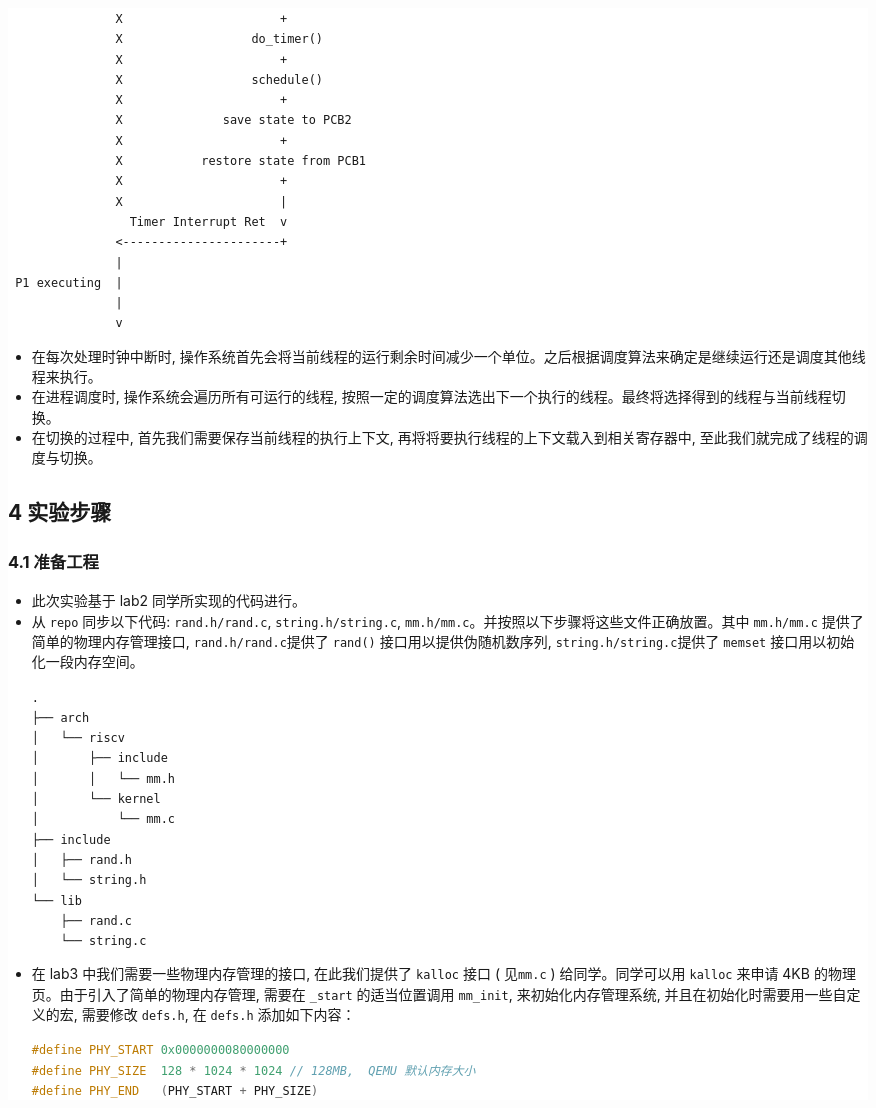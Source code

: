 ```
               X                      +
               X                  do_timer()
               X                      +
               X                  schedule()
               X                      +
               X              save state to PCB2
               X                      +
               X           restore state from PCB1
               X                      +
               X                      |
                 Timer Interrupt Ret  v
               <----------------------+
               |
 P1 executing  |
               |
               v
```

* 在每次处理时钟中断时, 操作系统首先会将当前线程的运行剩余时间减少一个单位。之后根据调度算法来确定是继续运行还是调度其他线程来执行。
* 在进程调度时, 操作系统会遍历所有可运行的线程, 按照一定的调度算法选出下一个执行的线程。最终将选择得到的线程与当前线程切换。
* 在切换的过程中, 首先我们需要保存当前线程的执行上下文, 再将将要执行线程的上下文载入到相关寄存器中, 至此我们就完成了线程的调度与切换。

## 4 实验步骤

### 4.1 准备工程
* 此次实验基于 lab2 同学所实现的代码进行。
* 从 `repo` 同步以下代码: `rand.h/rand.c`, `string.h/string.c`, `mm.h/mm.c`。并按照以下步骤将这些文件正确放置。其中 `mm.h/mm.c` 提供了简单的物理内存管理接口, `rand.h/rand.c`提供了 `rand()` 接口用以提供伪随机数序列, `string.h/string.c`提供了 `memset` 接口用以初始化一段内存空间。
    ```
    .
    ├── arch
    │   └── riscv
    │       ├── include
    │       │   └── mm.h
    │       └── kernel
    │           └── mm.c
    ├── include
    │   ├── rand.h
    │   └── string.h
    └── lib
        ├── rand.c
        └── string.c
    ```
* 在 lab3 中我们需要一些物理内存管理的接口, 在此我们提供了 `kalloc` 接口 ( 见`mm.c` ) 给同学。同学可以用 `kalloc` 来申请 4KB 的物理页。由于引入了简单的物理内存管理, 需要在 `_start` 的适当位置调用 `mm_init`, 来初始化内存管理系统, 并且在初始化时需要用一些自定义的宏, 需要修改 `defs.h`, 在 `defs.h` 添加如下内容：
    ```c++
    #define PHY_START 0x0000000080000000
    #define PHY_SIZE  128 * 1024 * 1024 // 128MB,  QEMU 默认内存大小
    #define PHY_END   (PHY_START + PHY_SIZE)
    
